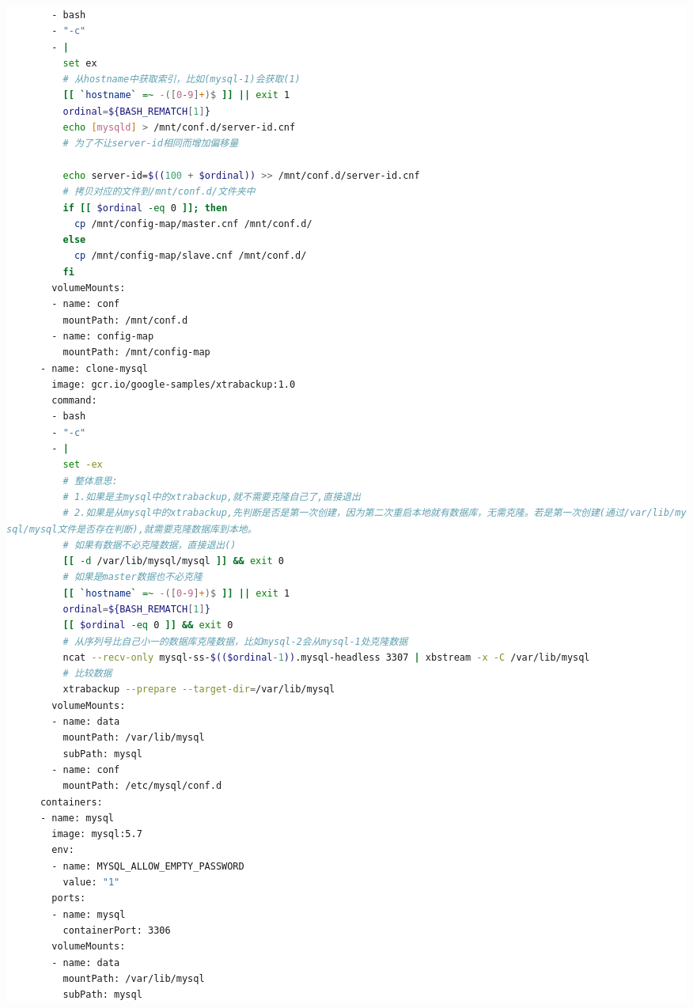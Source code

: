 ```bash
        - bash
        - "-c"
        - |
          set ex
          # 从hostname中获取索引，比如(mysql-1)会获取(1)
          [[ `hostname` =~ -([0-9]+)$ ]] || exit 1
          ordinal=${BASH_REMATCH[1]}
          echo [mysqld] > /mnt/conf.d/server-id.cnf
          # 为了不让server-id相同而增加偏移量
          
          echo server-id=$((100 + $ordinal)) >> /mnt/conf.d/server-id.cnf
          # 拷贝对应的文件到/mnt/conf.d/文件夹中
          if [[ $ordinal -eq 0 ]]; then
            cp /mnt/config-map/master.cnf /mnt/conf.d/
          else
            cp /mnt/config-map/slave.cnf /mnt/conf.d/
          fi
        volumeMounts:
        - name: conf
          mountPath: /mnt/conf.d
        - name: config-map
          mountPath: /mnt/config-map
      - name: clone-mysql
        image: gcr.io/google-samples/xtrabackup:1.0
        command:
        - bash
        - "-c"
        - |
          set -ex
          # 整体意思:
          # 1.如果是主mysql中的xtrabackup,就不需要克隆自己了,直接退出
          # 2.如果是从mysql中的xtrabackup,先判断是否是第一次创建，因为第二次重启本地就有数据库，无需克隆。若是第一次创建(通过/var/lib/mysql/mysql文件是否存在判断),就需要克隆数据库到本地。
          # 如果有数据不必克隆数据，直接退出()
          [[ -d /var/lib/mysql/mysql ]] && exit 0
          # 如果是master数据也不必克隆
          [[ `hostname` =~ -([0-9]+)$ ]] || exit 1
          ordinal=${BASH_REMATCH[1]}
          [[ $ordinal -eq 0 ]] && exit 0
          # 从序列号比自己小一的数据库克隆数据，比如mysql-2会从mysql-1处克隆数据
          ncat --recv-only mysql-ss-$(($ordinal-1)).mysql-headless 3307 | xbstream -x -C /var/lib/mysql
          # 比较数据
          xtrabackup --prepare --target-dir=/var/lib/mysql
        volumeMounts:
        - name: data
          mountPath: /var/lib/mysql
          subPath: mysql
        - name: conf
          mountPath: /etc/mysql/conf.d
      containers:
      - name: mysql
        image: mysql:5.7
        env:
        - name: MYSQL_ALLOW_EMPTY_PASSWORD
          value: "1"
        ports:
        - name: mysql
          containerPort: 3306
        volumeMounts:
        - name: data
          mountPath: /var/lib/mysql
          subPath: mysql
```